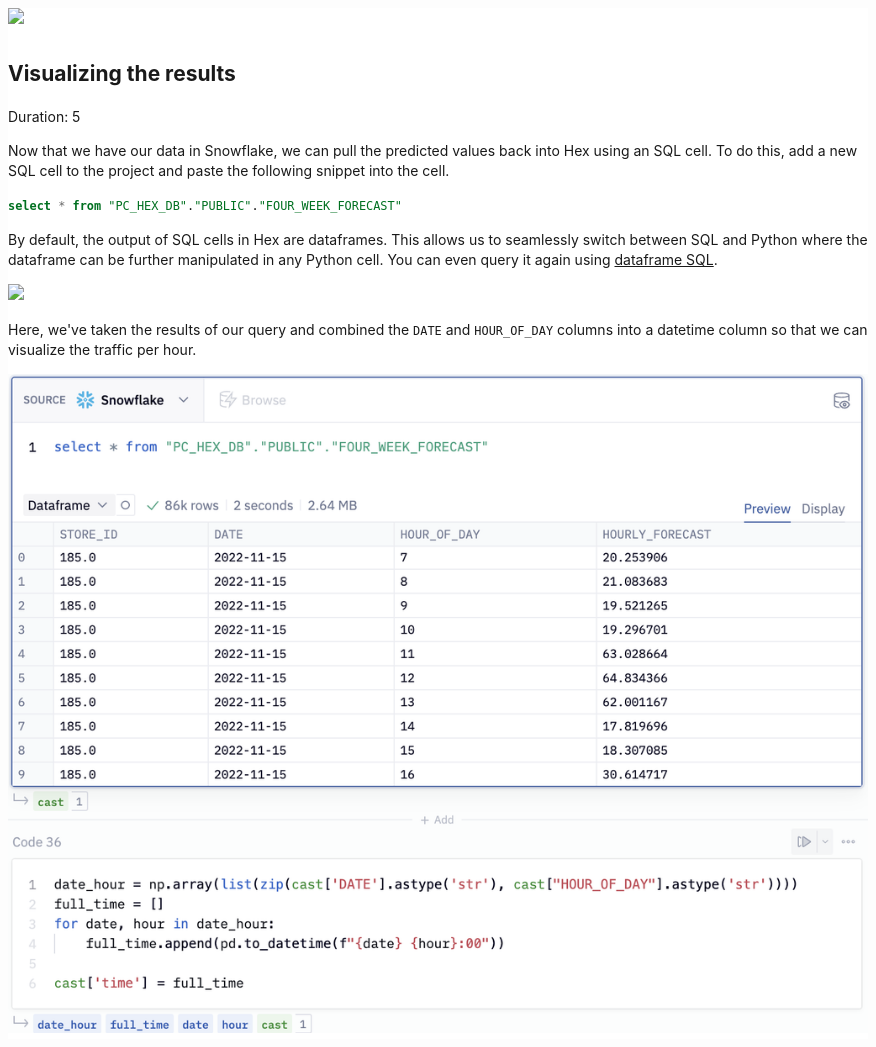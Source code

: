 ![](assets/vhol-warehouse.gif)


## Visualizing the results
Duration: 5

Now that we have our data in Snowflake, we can pull the predicted values back into Hex using an SQL cell. To do this, add a new SQL cell to the project and paste the following snippet into the cell.

```sql
select * from "PC_HEX_DB"."PUBLIC"."FOUR_WEEK_FORECAST"
```

By default, the output of SQL cells in Hex are dataframes. This allows us to seamlessly switch between SQL and Python where the dataframe can be further manipulated in any Python cell. You can even query it again using [dataframe SQL](https://learn.hex.tech/docs/logic-cell-types/sql-cells/overview#dataframe-sql). 


![](assets/vhol-query.gif)

Here, we've taken the results of our query and combined the `DATE` and `HOUR_OF_DAY` columns into a datetime column so that we can visualize the traffic per hour. 

![](assets/vhol-qresults.png)
